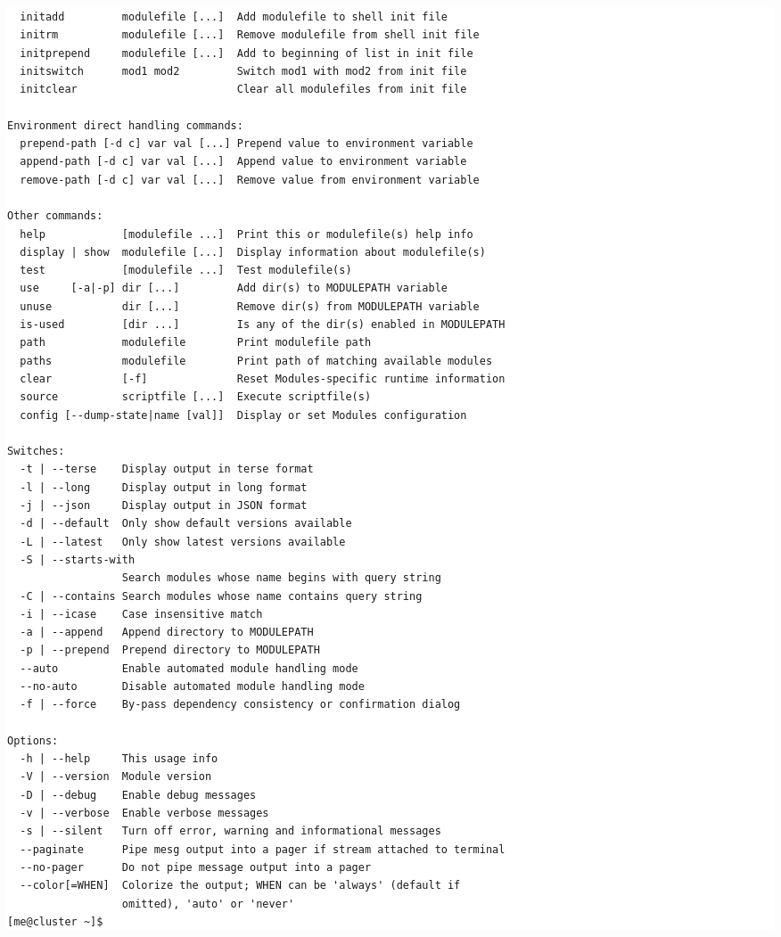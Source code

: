```
  initadd         modulefile [...]  Add modulefile to shell init file
  initrm          modulefile [...]  Remove modulefile from shell init file
  initprepend     modulefile [...]  Add to beginning of list in init file
  initswitch      mod1 mod2         Switch mod1 with mod2 from init file
  initclear                         Clear all modulefiles from init file

Environment direct handling commands:
  prepend-path [-d c] var val [...] Prepend value to environment variable
  append-path [-d c] var val [...]  Append value to environment variable
  remove-path [-d c] var val [...]  Remove value from environment variable

Other commands:
  help            [modulefile ...]  Print this or modulefile(s) help info
  display | show  modulefile [...]  Display information about modulefile(s)
  test            [modulefile ...]  Test modulefile(s)
  use     [-a|-p] dir [...]         Add dir(s) to MODULEPATH variable
  unuse           dir [...]         Remove dir(s) from MODULEPATH variable
  is-used         [dir ...]         Is any of the dir(s) enabled in MODULEPATH
  path            modulefile        Print modulefile path
  paths           modulefile        Print path of matching available modules
  clear           [-f]              Reset Modules-specific runtime information
  source          scriptfile [...]  Execute scriptfile(s)
  config [--dump-state|name [val]]  Display or set Modules configuration

Switches:
  -t | --terse    Display output in terse format
  -l | --long     Display output in long format
  -j | --json     Display output in JSON format
  -d | --default  Only show default versions available
  -L | --latest   Only show latest versions available
  -S | --starts-with
                  Search modules whose name begins with query string
  -C | --contains Search modules whose name contains query string
  -i | --icase    Case insensitive match
  -a | --append   Append directory to MODULEPATH
  -p | --prepend  Prepend directory to MODULEPATH
  --auto          Enable automated module handling mode
  --no-auto       Disable automated module handling mode
  -f | --force    By-pass dependency consistency or confirmation dialog

Options:
  -h | --help     This usage info
  -V | --version  Module version
  -D | --debug    Enable debug messages
  -v | --verbose  Enable verbose messages
  -s | --silent   Turn off error, warning and informational messages
  --paginate      Pipe mesg output into a pager if stream attached to terminal
  --no-pager      Do not pipe message output into a pager
  --color[=WHEN]  Colorize the output; WHEN can be 'always' (default if
                  omitted), 'auto' or 'never'
[me@cluster ~]$
```
